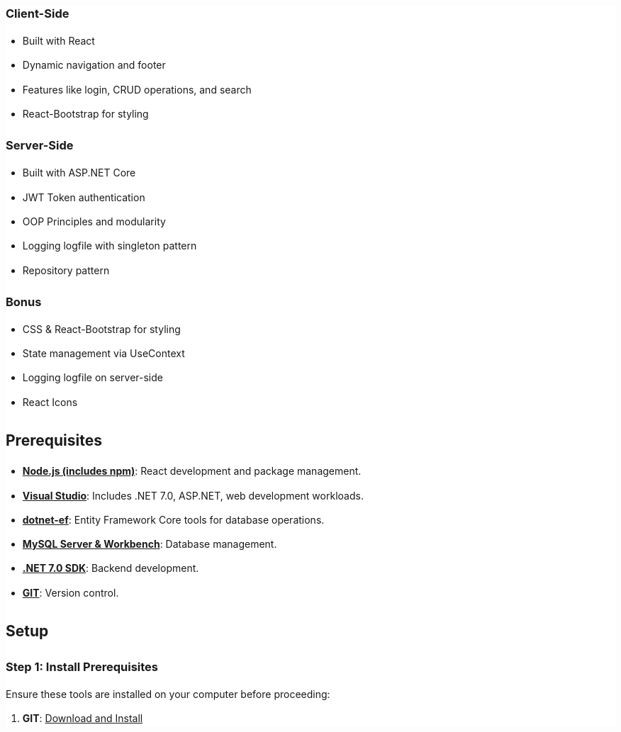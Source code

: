 ### Client-Side

-   Built with React

-   Dynamic navigation and footer

-   Features like login, CRUD operations, and search

-   React-Bootstrap for styling

### Server-Side

-   Built with ASP.NET Core

-   JWT Token authentication

-   OOP Principles and modularity

-   Logging logfile with singleton pattern

-   Repository pattern

### Bonus

-   CSS & React-Bootstrap for styling

-   State management via UseContext

-   Logging logfile on server-side

-   React Icons

## Prerequisites

-   **[Node.js (includes npm)](https://nodejs.org/en)**: React development and package management.

-   **[Visual Studio](https://visualstudio.microsoft.com/downloads)**: Includes .NET 7.0, ASP.NET, web development workloads.

-   **[dotnet-ef](https://docs.microsoft.com/en-us/ef/core/cli/dotnet)**: Entity Framework Core tools for database operations.

-   **[MySQL Server & Workbench](https://dev.mysql.com/downloads/installer/)**: Database management.

-   **[.NET 7.0 SDK](https://dotnet.microsoft.com/en-us/download/dotnet/7.0)**: Backend development.

-   **[GIT](https://git-scm.com/download)**: Version control.

## Setup

### Step 1: Install Prerequisites

Ensure these tools are installed on your computer before proceeding:

1. **GIT**: [Download and Install](https://git-scm.com/download)
